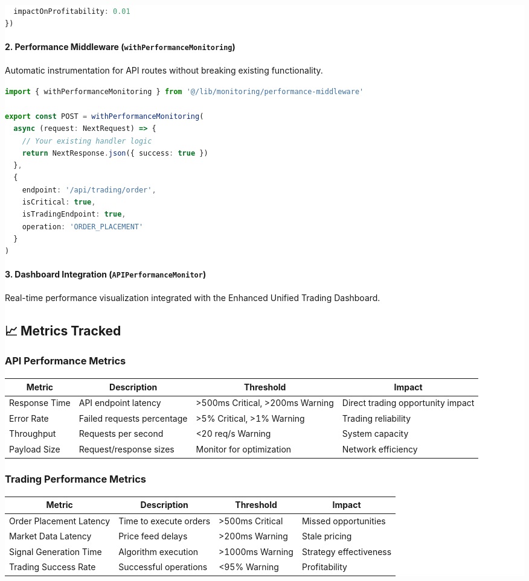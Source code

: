 ```typescript
  impactOnProfitability: 0.01
})
```

#### **2. Performance Middleware (`withPerformanceMonitoring`)**
Automatic instrumentation for API routes without breaking existing functionality.

```typescript
import { withPerformanceMonitoring } from '@/lib/monitoring/performance-middleware'

export const POST = withPerformanceMonitoring(
  async (request: NextRequest) => {
    // Your existing handler logic
    return NextResponse.json({ success: true })
  },
  {
    endpoint: '/api/trading/order',
    isCritical: true,
    isTradingEndpoint: true,
    operation: 'ORDER_PLACEMENT'
  }
)
```

#### **3. Dashboard Integration (`APIPerformanceMonitor`)**
Real-time performance visualization integrated with the Enhanced Unified Trading Dashboard.

## **📈 Metrics Tracked**

### **API Performance Metrics**
| Metric | Description | Threshold | Impact |
|--------|-------------|-----------|---------|
| Response Time | API endpoint latency | >500ms Critical, >200ms Warning | Direct trading opportunity impact |
| Error Rate | Failed requests percentage | >5% Critical, >1% Warning | Trading reliability |
| Throughput | Requests per second | <20 req/s Warning | System capacity |
| Payload Size | Request/response sizes | Monitor for optimization | Network efficiency |

### **Trading Performance Metrics**
| Metric | Description | Threshold | Impact |
|--------|-------------|-----------|---------|
| Order Placement Latency | Time to execute orders | >500ms Critical | Missed opportunities |
| Market Data Latency | Price feed delays | >200ms Warning | Stale pricing |
| Signal Generation Time | Algorithm execution | >1000ms Warning | Strategy effectiveness |
| Trading Success Rate | Successful operations | <95% Warning | Profitability |
